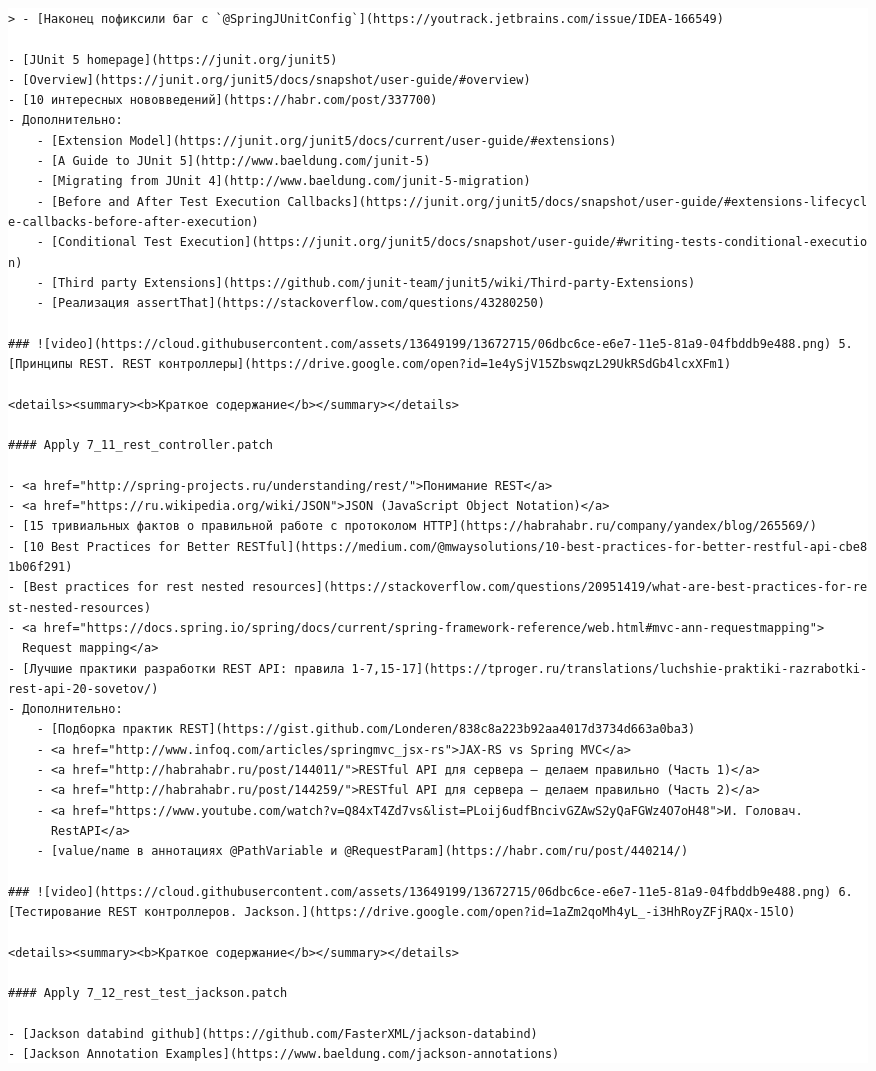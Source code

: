 ```
> - [Наконец пофиксили баг с `@SpringJUnitConfig`](https://youtrack.jetbrains.com/issue/IDEA-166549)

- [JUnit 5 homepage](https://junit.org/junit5)
- [Overview](https://junit.org/junit5/docs/snapshot/user-guide/#overview)
- [10 интересных нововведений](https://habr.com/post/337700)
- Дополнительно:
    - [Extension Model](https://junit.org/junit5/docs/current/user-guide/#extensions)
    - [A Guide to JUnit 5](http://www.baeldung.com/junit-5)
    - [Migrating from JUnit 4](http://www.baeldung.com/junit-5-migration)
    - [Before and After Test Execution Callbacks](https://junit.org/junit5/docs/snapshot/user-guide/#extensions-lifecycle-callbacks-before-after-execution)
    - [Conditional Test Execution](https://junit.org/junit5/docs/snapshot/user-guide/#writing-tests-conditional-execution)
    - [Third party Extensions](https://github.com/junit-team/junit5/wiki/Third-party-Extensions)
    - [Реализация assertThat](https://stackoverflow.com/questions/43280250)

### ![video](https://cloud.githubusercontent.com/assets/13649199/13672715/06dbc6ce-e6e7-11e5-81a9-04fbddb9e488.png) 5. [Принципы REST. REST контроллеры](https://drive.google.com/open?id=1e4ySjV15ZbswqzL29UkRSdGb4lcxXFm1)

<details><summary><b>Краткое содержание</b></summary></details>

#### Apply 7_11_rest_controller.patch

- <a href="http://spring-projects.ru/understanding/rest/">Понимание REST</a>
- <a href="https://ru.wikipedia.org/wiki/JSON">JSON (JavaScript Object Notation)</a>
- [15 тривиальных фактов о правильной работе с протоколом HTTP](https://habrahabr.ru/company/yandex/blog/265569/)
- [10 Best Practices for Better RESTful](https://medium.com/@mwaysolutions/10-best-practices-for-better-restful-api-cbe81b06f291)
- [Best practices for rest nested resources](https://stackoverflow.com/questions/20951419/what-are-best-practices-for-rest-nested-resources)
- <a href="https://docs.spring.io/spring/docs/current/spring-framework-reference/web.html#mvc-ann-requestmapping">
  Request mapping</a>
- [Лучшие практики разработки REST API: правила 1-7,15-17](https://tproger.ru/translations/luchshie-praktiki-razrabotki-rest-api-20-sovetov/)
- Дополнительно:
    - [Подборка практик REST](https://gist.github.com/Londeren/838c8a223b92aa4017d3734d663a0ba3)
    - <a href="http://www.infoq.com/articles/springmvc_jsx-rs">JAX-RS vs Spring MVC</a>
    - <a href="http://habrahabr.ru/post/144011/">RESTful API для сервера – делаем правильно (Часть 1)</a>
    - <a href="http://habrahabr.ru/post/144259/">RESTful API для сервера – делаем правильно (Часть 2)</a>
    - <a href="https://www.youtube.com/watch?v=Q84xT4Zd7vs&list=PLoij6udfBncivGZAwS2yQaFGWz4O7oH48">И. Головач.
      RestAPI</a>
    - [value/name в аннотациях @PathVariable и @RequestParam](https://habr.com/ru/post/440214/)

### ![video](https://cloud.githubusercontent.com/assets/13649199/13672715/06dbc6ce-e6e7-11e5-81a9-04fbddb9e488.png) 6. [Тестирование REST контроллеров. Jackson.](https://drive.google.com/open?id=1aZm2qoMh4yL_-i3HhRoyZFjRAQx-15lO)

<details><summary><b>Краткое содержание</b></summary></details>

#### Apply 7_12_rest_test_jackson.patch

- [Jackson databind github](https://github.com/FasterXML/jackson-databind)
- [Jackson Annotation Examples](https://www.baeldung.com/jackson-annotations)

```